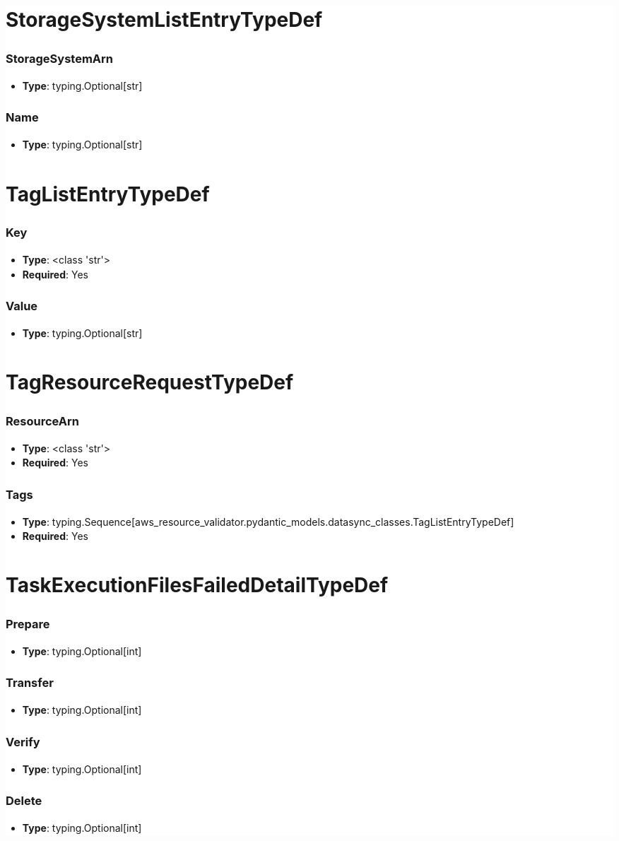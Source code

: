 
# StorageSystemListEntryTypeDef

### StorageSystemArn
- **Type**: typing.Optional[str]

### Name
- **Type**: typing.Optional[str]


# TagListEntryTypeDef

### Key
- **Type**: <class 'str'>
- **Required**: Yes

### Value
- **Type**: typing.Optional[str]


# TagResourceRequestTypeDef

### ResourceArn
- **Type**: <class 'str'>
- **Required**: Yes

### Tags
- **Type**: typing.Sequence[aws_resource_validator.pydantic_models.datasync_classes.TagListEntryTypeDef]
- **Required**: Yes


# TaskExecutionFilesFailedDetailTypeDef

### Prepare
- **Type**: typing.Optional[int]

### Transfer
- **Type**: typing.Optional[int]

### Verify
- **Type**: typing.Optional[int]

### Delete
- **Type**: typing.Optional[int]
